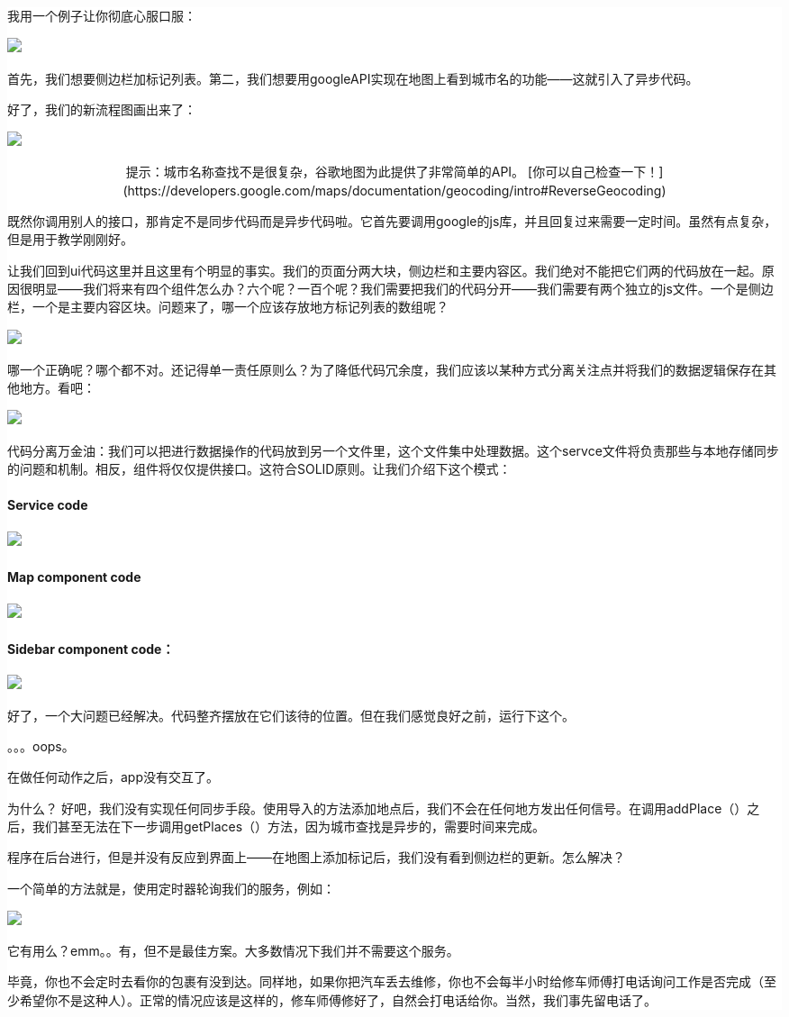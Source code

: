 我用一个例子让你彻底心服口服：

![](https://cdn-images-1.medium.com/max/800/1*imCvGt0LldoxVBFYossc9w.png)

首先，我们想要侧边栏加标记列表。第二，我们想要用googleAPI实现在地图上看到城市名的功能——这就引入了异步代码。

好了，我们的新流程图画出来了：

![](https://cdn-images-1.medium.com/max/800/1*ezUV4g4tAtMP9hoVP3qtXw.png)

<center>提示：城市名称查找不是很复杂，谷歌地图为此提供了非常简单的API。 [你可以自己检查一下！](https://developers.google.com/maps/documentation/geocoding/intro#ReverseGeocoding)</center>

既然你调用别人的接口，那肯定不是同步代码而是异步代码啦。它首先要调用google的js库，并且回复过来需要一定时间。虽然有点复杂，但是用于教学刚刚好。

让我们回到ui代码这里并且这里有个明显的事实。我们的页面分两大块，侧边栏和主要内容区。我们绝对不能把它们两的代码放在一起。原因很明显——我们将来有四个组件怎么办？六个呢？一百个呢？我们需要把我们的代码分开——我们需要有两个独立的js文件。一个是侧边栏，一个是主要内容区块。问题来了，哪一个应该存放地方标记列表的数组呢？

![](https://cdn-images-1.medium.com/max/800/1*_20VpPIjKuGO8mU57u9zYw.png)

哪一个正确呢？哪个都不对。还记得单一责任原则么？为了降低代码冗余度，我们应该以某种方式分离关注点并将我们的数据逻辑保存在其他地方。看吧：

![](https://cdn-images-1.medium.com/max/800/1*y-r72fasB4rC7HBtsUsKdw.png)

代码分离万金油：我们可以把进行数据操作的代码放到另一个文件里，这个文件集中处理数据。这个servce文件将负责那些与本地存储同步的问题和机制。相反，组件将仅仅提供接口。这符合SOLID原则。让我们介绍下这个模式：

#### Service code

![](https://cdn-images-1.medium.com/max/800/1*iPsRW5UE5WnRQFxs_ff22g.png)

#### Map component code

![](https://cdn-images-1.medium.com/max/800/1*NYErGGfVZAwnb0MmdillRQ.png)

#### Sidebar component code：

![](https://cdn-images-1.medium.com/max/800/1*1xk_2ZYwD-h6ftWJlJInGg.png)

好了，一个大问题已经解决。代码整齐摆放在它们该待的位置。但在我们感觉良好之前，运行下这个。

。。。oops。

在做任何动作之后，app没有交互了。

为什么？ 好吧，我们没有实现任何同步手段。使用导入的方法添加地点后，我们不会在任何地方发出任何信号。在调用addPlace（）之后，我们甚至无法在下一步调用getPlaces（）方法，因为城市查找是异步的，需要时间来完成。

程序在后台进行，但是并没有反应到界面上——在地图上添加标记后，我们没有看到侧边栏的更新。怎么解决？

一个简单的方法就是，使用定时器轮询我们的服务，例如：

![](https://cdn-images-1.medium.com/max/800/1*aVYw6oFP72kLgy23X4rI1Q.png)

它有用么？emm。。有，但不是最佳方案。大多数情况下我们并不需要这个服务。

毕竟，你也不会定时去看你的包裹有没到达。同样地，如果你把汽车丢去维修，你也不会每半小时给修车师傅打电话询问工作是否完成（至少希望你不是这种人）。正常的情况应该是这样的，修车师傅修好了，自然会打电话给你。当然，我们事先留电话了。
